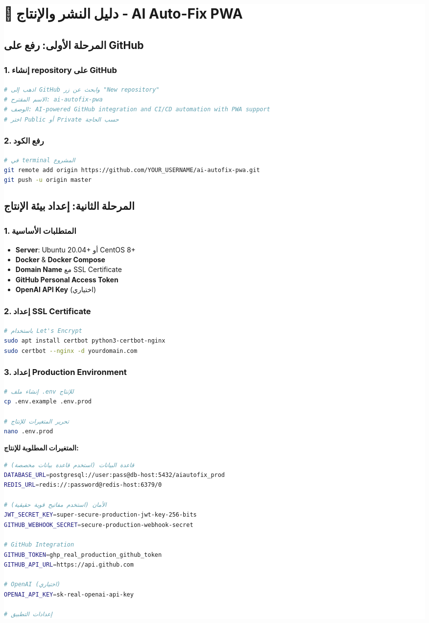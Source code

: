 # 🚀 دليل النشر والإنتاج - AI Auto-Fix PWA

## المرحلة الأولى: رفع على GitHub

### 1. إنشاء repository على GitHub
```bash
# اذهب إلى GitHub وابحث عن زر "New repository"
# الاسم المقترح: ai-autofix-pwa
# الوصف: AI-powered GitHub integration and CI/CD automation with PWA support
# اختر Public أو Private حسب الحاجة
```

### 2. رفع الكود
```bash
# في terminal المشروع
git remote add origin https://github.com/YOUR_USERNAME/ai-autofix-pwa.git
git push -u origin master
```

## المرحلة الثانية: إعداد بيئة الإنتاج

### 1. المتطلبات الأساسية
- **Server**: Ubuntu 20.04+ أو CentOS 8+
- **Docker** & **Docker Compose**
- **Domain Name** مع SSL Certificate
- **GitHub Personal Access Token**
- **OpenAI API Key** (اختياري)

### 2. إعداد SSL Certificate
```bash
# باستخدام Let's Encrypt
sudo apt install certbot python3-certbot-nginx
sudo certbot --nginx -d yourdomain.com
```

### 3. إعداد Production Environment
```bash
# إنشاء ملف .env للإنتاج
cp .env.example .env.prod

# تحرير المتغيرات للإنتاج
nano .env.prod
```

**المتغيرات المطلوبة للإنتاج:**
```bash
# قاعدة البيانات (استخدم قاعدة بيانات مخصصة)
DATABASE_URL=postgresql://user:pass@db-host:5432/aiautofix_prod
REDIS_URL=redis://:password@redis-host:6379/0

# الأمان (استخدم مفاتيح قوية حقيقية)
JWT_SECRET_KEY=super-secure-production-jwt-key-256-bits
GITHUB_WEBHOOK_SECRET=secure-production-webhook-secret

# GitHub Integration
GITHUB_TOKEN=ghp_real_production_github_token
GITHUB_API_URL=https://api.github.com

# OpenAI (اختياري)
OPENAI_API_KEY=sk-real-openai-api-key

# إعدادات التطبيق
```